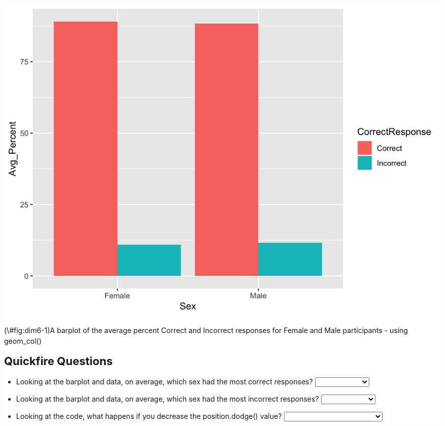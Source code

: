 <img src="03-s01-lab03b_files/figure-html/dim6-1-1.png" alt="A barplot of the average percent Correct and Incorrect responses for Female and Male participants - using geom_col()" width="100%" />
<p class="caption">(\#fig:dim6-1)A barplot of the average percent Correct and Incorrect responses for Female and Male participants - using geom_col()</p>
</div>

<span style="font-size: 22px; font-weight: bold; color: var(--green);">Quickfire Questions</span>

* Looking at the barplot and data, on average, which sex had the most correct responses? <select class='webex-select'><option value='blank'></option><option value='answer'>female</option><option value=''>male</option><option value=''>both the same</option><option value=''>can't tell</option></select>

* Looking at the barplot and data, on average, which sex had the most incorrect responses? <select class='webex-select'><option value='blank'></option><option value=''>female</option><option value='answer'>male</option><option value=''>both the same</option><option value=''>can't tell</option></select>

* Looking at the code, what happens if you decrease the position.dodge() value? <select class='webex-select'><option value='blank'></option><option value=''>the bars get further apart</option><option value='answer'>the bars start to overlap</option><option value=''>nothing changes in the figure</option></select>
